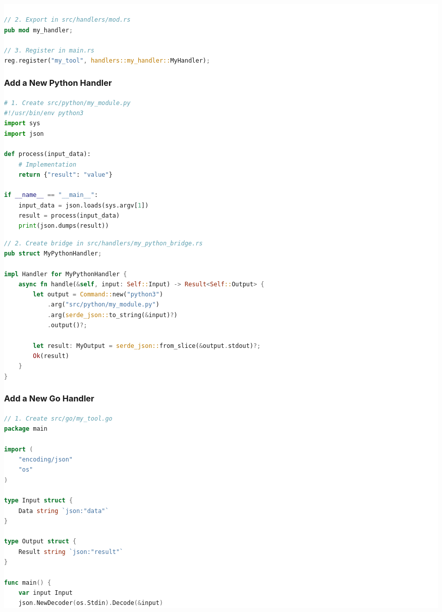```rust

// 2. Export in src/handlers/mod.rs
pub mod my_handler;

// 3. Register in main.rs
reg.register("my_tool", handlers::my_handler::MyHandler);
```

### Add a New Python Handler

```python
# 1. Create src/python/my_module.py
#!/usr/bin/env python3
import sys
import json

def process(input_data):
    # Implementation
    return {"result": "value"}

if __name__ == "__main__":
    input_data = json.loads(sys.argv[1])
    result = process(input_data)
    print(json.dumps(result))
```

```rust
// 2. Create bridge in src/handlers/my_python_bridge.rs
pub struct MyPythonHandler;

impl Handler for MyPythonHandler {
    async fn handle(&self, input: Self::Input) -> Result<Self::Output> {
        let output = Command::new("python3")
            .arg("src/python/my_module.py")
            .arg(serde_json::to_string(&input)?)
            .output()?;

        let result: MyOutput = serde_json::from_slice(&output.stdout)?;
        Ok(result)
    }
}
```

### Add a New Go Handler

```go
// 1. Create src/go/my_tool.go
package main

import (
    "encoding/json"
    "os"
)

type Input struct {
    Data string `json:"data"`
}

type Output struct {
    Result string `json:"result"`
}

func main() {
    var input Input
    json.NewDecoder(os.Stdin).Decode(&input)
```